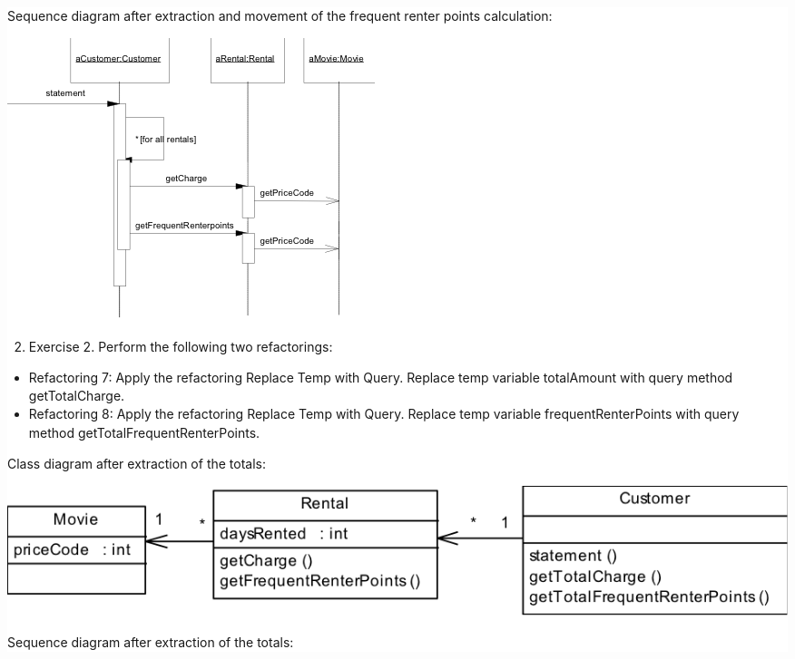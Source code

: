   Sequence diagram after extraction and movement of the frequent renter points calculation:

  ![Alt text](images/sd-after-moving-frp.png)

2. Exercise 2. Perform the following two refactorings:
  * Refactoring 7: Apply the refactoring Replace Temp with Query. Replace temp variable totalAmount with query method getTotalCharge.
  * Refactoring 8: Apply the refactoring Replace Temp with Query. Replace temp variable frequentRenterPoints with query method getTotalFrequentRenterPoints.

  Class diagram after  extraction of the totals:

  ![Alt text](images/cd-after-extraction-totals.png)

  Sequence diagram after extraction of the totals:
